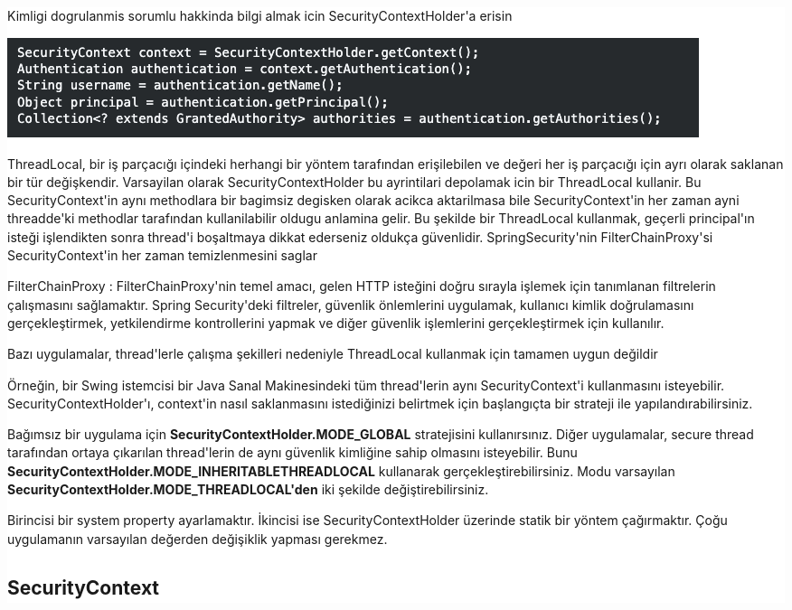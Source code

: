 Kimligi dogrulanmis sorumlu hakkinda bilgi almak icin SecurityContextHolder'a erisin

![img_2.png](AuthenticaionArchitectureImages/img_2.png)

ThreadLocal, bir iş parçacığı içindeki herhangi bir yöntem tarafından erişilebilen ve değeri her iş parçacığı için ayrı 
olarak saklanan bir tür değişkendir. Varsayilan olarak SecurityContextHolder bu ayrintilari depolamak icin bir 
ThreadLocal kullanir. Bu SecurityContext'in aynı methodlara bir bagimsiz degisken olarak acikca aktarilmasa 
bile SecurityContext'in her zaman ayni threadde'ki methodlar tarafından kullanilabilir oldugu anlamina gelir. 
Bu şekilde bir ThreadLocal kullanmak, geçerli principal'ın isteği işlendikten sonra thread'i boşaltmaya dikkat 
ederseniz oldukça güvenlidir. SpringSecurity'nin FilterChainProxy'si SecurityContext'in her zaman 
temizlenmesini saglar

FilterChainProxy : FilterChainProxy'nin temel amacı, gelen HTTP isteğini doğru sırayla işlemek için tanımlanan 
filtrelerin çalışmasını sağlamaktır. Spring Security'deki filtreler, güvenlik önlemlerini uygulamak, kullanıcı kimlik 
doğrulamasını gerçekleştirmek, yetkilendirme kontrollerini yapmak ve diğer güvenlik işlemlerini gerçekleştirmek 
için kullanılır.

Bazı uygulamalar, thread'lerle çalışma şekilleri nedeniyle ThreadLocal kullanmak için tamamen uygun değildir

Örneğin, bir Swing istemcisi bir Java Sanal Makinesindeki tüm thread'lerin aynı SecurityContext'i kullanmasını 
isteyebilir. SecurityContextHolder'ı, context'in nasıl saklanmasını istediğinizi belirtmek için başlangıçta bir 
strateji ile yapılandırabilirsiniz.

Bağımsız bir uygulama için **SecurityContextHolder.MODE_GLOBAL** stratejisini kullanırsınız. Diğer uygulamalar, 
secure thread tarafından ortaya çıkarılan thread'lerin de aynı güvenlik kimliğine sahip olmasını isteyebilir. Bunu
**SecurityContextHolder.MODE_INHERITABLETHREADLOCAL** kullanarak gerçekleştirebilirsiniz. Modu varsayılan 
**SecurityContextHolder.MODE_THREADLOCAL'den** iki şekilde değiştirebilirsiniz.

Birincisi bir system property ayarlamaktır. İkincisi ise SecurityContextHolder üzerinde statik bir yöntem çağırmaktır. 
Çoğu uygulamanın varsayılan değerden değişiklik yapması gerekmez. 

## SecurityContext
